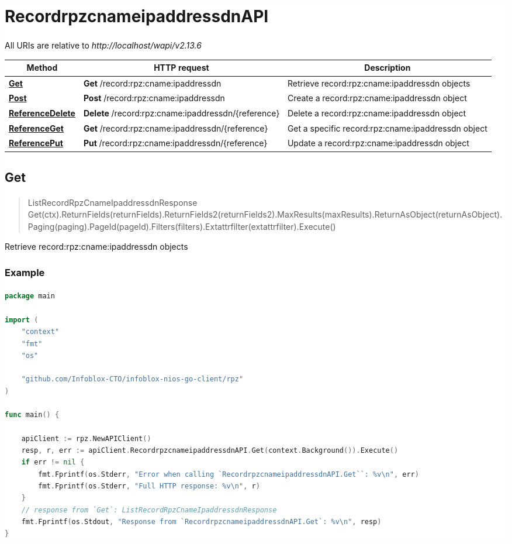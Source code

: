 # RecordrpzcnameipaddressdnAPI

All URIs are relative to *http://localhost/wapi/v2.13.6*

Method | HTTP request | Description
------------- | ------------- | -------------
[**Get**](RecordrpzcnameipaddressdnAPI.md#Get) | **Get** /record:rpz:cname:ipaddressdn | Retrieve record:rpz:cname:ipaddressdn objects
[**Post**](RecordrpzcnameipaddressdnAPI.md#Post) | **Post** /record:rpz:cname:ipaddressdn | Create a record:rpz:cname:ipaddressdn object
[**ReferenceDelete**](RecordrpzcnameipaddressdnAPI.md#ReferenceDelete) | **Delete** /record:rpz:cname:ipaddressdn/{reference} | Delete a record:rpz:cname:ipaddressdn object
[**ReferenceGet**](RecordrpzcnameipaddressdnAPI.md#ReferenceGet) | **Get** /record:rpz:cname:ipaddressdn/{reference} | Get a specific record:rpz:cname:ipaddressdn object
[**ReferencePut**](RecordrpzcnameipaddressdnAPI.md#ReferencePut) | **Put** /record:rpz:cname:ipaddressdn/{reference} | Update a record:rpz:cname:ipaddressdn object



## Get

> ListRecordRpzCnameIpaddressdnResponse Get(ctx).ReturnFields(returnFields).ReturnFields2(returnFields2).MaxResults(maxResults).ReturnAsObject(returnAsObject).Paging(paging).PageId(pageId).Filters(filters).Extattrfilter(extattrfilter).Execute()

Retrieve record:rpz:cname:ipaddressdn objects



### Example

```go
package main

import (
	"context"
	"fmt"
	"os"

	"github.com/Infoblox-CTO/infoblox-nios-go-client/rpz"
)

func main() {

	apiClient := rpz.NewAPIClient()
	resp, r, err := apiClient.RecordrpzcnameipaddressdnAPI.Get(context.Background()).Execute()
	if err != nil {
		fmt.Fprintf(os.Stderr, "Error when calling `RecordrpzcnameipaddressdnAPI.Get``: %v\n", err)
		fmt.Fprintf(os.Stderr, "Full HTTP response: %v\n", r)
	}
	// response from `Get`: ListRecordRpzCnameIpaddressdnResponse
	fmt.Fprintf(os.Stdout, "Response from `RecordrpzcnameipaddressdnAPI.Get`: %v\n", resp)
}
```
